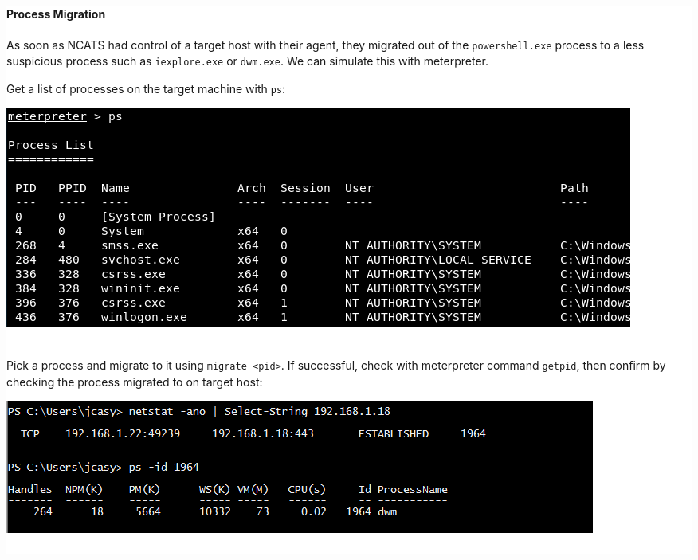 #### Process Migration

As soon as NCATS had control of a target host with their agent, they migrated out of the `powershell.exe` process to a less suspicious process such as `iexplore.exe` or `dwm.exe`.  We can simulate this with meterpreter.

Get a list of processes on the target machine with `ps`:

![](images/Kali%20Linux/image048.png)<br><br>

Pick a process and migrate to it using `migrate <pid>`.  If successful, check with meterpreter command `getpid`, then confirm by checking the process migrated to on target host:

![](images/Kali%20Linux/image049.png)<br><br>
